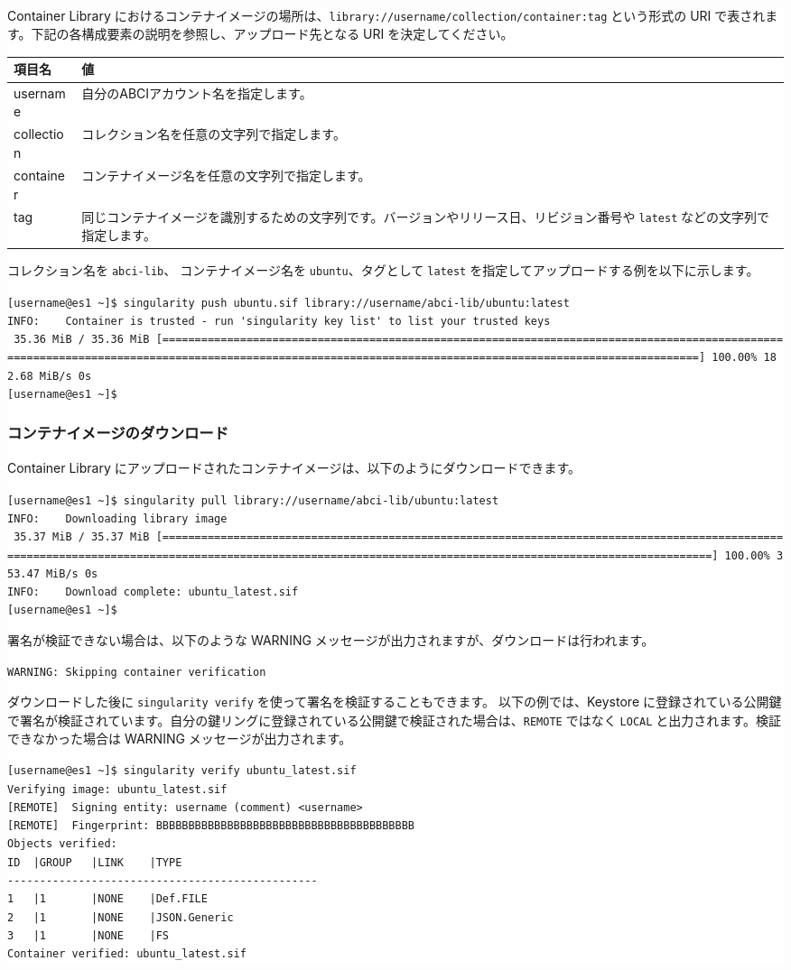 Container Library におけるコンテナイメージの場所は、`library://username/collection/container:tag` という形式の URI で表されます。下記の各構成要素の説明を参照し、アップロード先となる URI を決定してください。

| 項目名 | 値 |
| :-- | :-- |
| username | 自分のABCIアカウント名を指定します。 |
| collection | コレクション名を任意の文字列で指定します。 |
| container | コンテナイメージ名を任意の文字列で指定します。 |
| tag | 同じコンテナイメージを識別するための文字列です。バージョンやリリース日、リビジョン番号や `latest` などの文字列で指定します。 |

コレクション名を `abci-lib`、 コンテナイメージ名を `ubuntu`、タグとして `latest` を指定してアップロードする例を以下に示します。

```
[username@es1 ~]$ singularity push ubuntu.sif library://username/abci-lib/ubuntu:latest
INFO:    Container is trusted - run 'singularity key list' to list your trusted keys
 35.36 MiB / 35.36 MiB [===========================================================================================================================================================================================================] 100.00% 182.68 MiB/s 0s
[username@es1 ~]$
```


### コンテナイメージのダウンロード

Container Library にアップロードされたコンテナイメージは、以下のようにダウンロードできます。

```
[username@es1 ~]$ singularity pull library://username/abci-lib/ubuntu:latest
INFO:    Downloading library image
 35.37 MiB / 35.37 MiB [=============================================================================================================================================================================================================] 100.00% 353.47 MiB/s 0s
INFO:    Download complete: ubuntu_latest.sif
[username@es1 ~]$
```

署名が検証できない場合は、以下のような WARNING メッセージが出力されますが、ダウンロードは行われます。

```
WARNING: Skipping container verification
```

ダウンロードした後に `singularity verify` を使って署名を検証することもできます。
以下の例では、Keystore に登録されている公開鍵で署名が検証されています。自分の鍵リングに登録されている公開鍵で検証された場合は、`REMOTE` ではなく `LOCAL` と出力されます。検証できなかった場合は WARNING メッセージが出力されます。

```
[username@es1 ~]$ singularity verify ubuntu_latest.sif
Verifying image: ubuntu_latest.sif
[REMOTE]  Signing entity: username (comment) <username>
[REMOTE]  Fingerprint: BBBBBBBBBBBBBBBBBBBBBBBBBBBBBBBBBBBBBBBB
Objects verified:
ID  |GROUP   |LINK    |TYPE
------------------------------------------------
1   |1       |NONE    |Def.FILE
2   |1       |NONE    |JSON.Generic
3   |1       |NONE    |FS
Container verified: ubuntu_latest.sif
```
